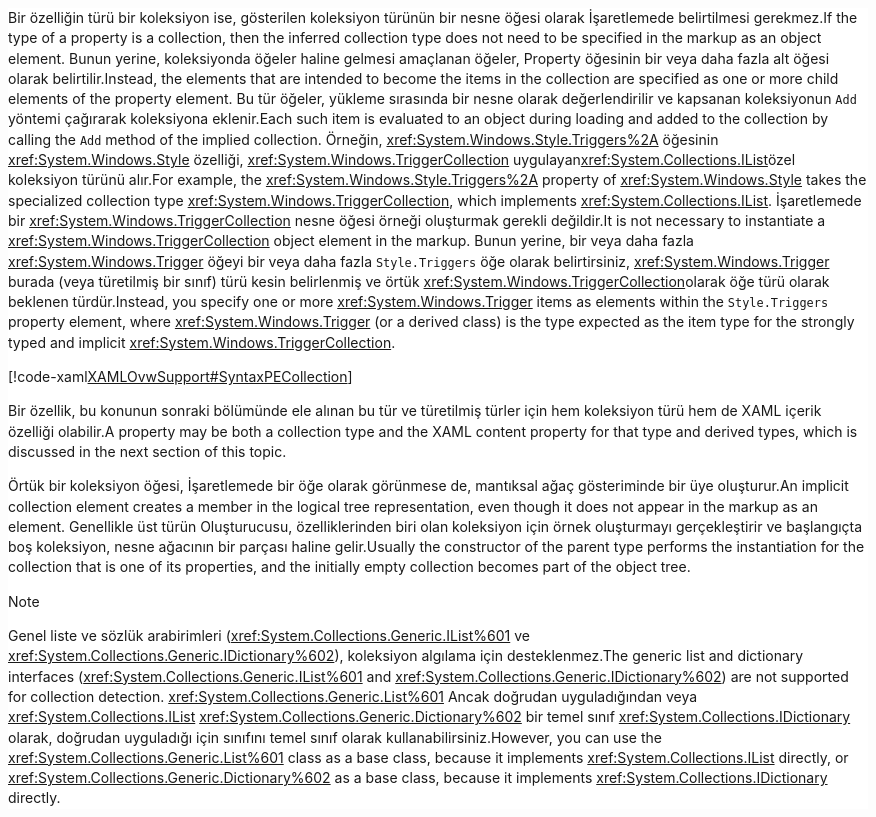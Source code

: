  <span data-ttu-id="6b00f-240">Bir özelliğin türü bir koleksiyon ise, gösterilen koleksiyon türünün bir nesne öğesi olarak İşaretlemede belirtilmesi gerekmez.</span><span class="sxs-lookup"><span data-stu-id="6b00f-240">If the type of a property is a collection, then the inferred collection type does not need to be specified in the markup as an object element.</span></span> <span data-ttu-id="6b00f-241">Bunun yerine, koleksiyonda öğeler haline gelmesi amaçlanan öğeler, Property öğesinin bir veya daha fazla alt öğesi olarak belirtilir.</span><span class="sxs-lookup"><span data-stu-id="6b00f-241">Instead, the elements that are intended to become the items in the collection are specified as one or more child elements of the property element.</span></span> <span data-ttu-id="6b00f-242">Bu tür öğeler, yükleme sırasında bir nesne olarak değerlendirilir ve kapsanan koleksiyonun `Add` yöntemi çağırarak koleksiyona eklenir.</span><span class="sxs-lookup"><span data-stu-id="6b00f-242">Each such item is evaluated to an object during loading and added to the collection by calling the `Add` method of the implied collection.</span></span> <span data-ttu-id="6b00f-243">Örneğin, <xref:System.Windows.Style.Triggers%2A> öğesinin <xref:System.Windows.Style> özelliği, <xref:System.Windows.TriggerCollection> uygulayan<xref:System.Collections.IList>özel koleksiyon türünü alır.</span><span class="sxs-lookup"><span data-stu-id="6b00f-243">For example, the <xref:System.Windows.Style.Triggers%2A> property of <xref:System.Windows.Style> takes the specialized collection type <xref:System.Windows.TriggerCollection>, which implements <xref:System.Collections.IList>.</span></span> <span data-ttu-id="6b00f-244">İşaretlemede bir <xref:System.Windows.TriggerCollection> nesne öğesi örneği oluşturmak gerekli değildir.</span><span class="sxs-lookup"><span data-stu-id="6b00f-244">It is not necessary to instantiate a <xref:System.Windows.TriggerCollection> object element in the markup.</span></span> <span data-ttu-id="6b00f-245">Bunun yerine, bir veya daha fazla <xref:System.Windows.Trigger> öğeyi bir veya daha fazla `Style.Triggers` öğe olarak belirtirsiniz, <xref:System.Windows.Trigger> burada (veya türetilmiş bir sınıf) türü kesin belirlenmiş ve örtük <xref:System.Windows.TriggerCollection>olarak öğe türü olarak beklenen türdür.</span><span class="sxs-lookup"><span data-stu-id="6b00f-245">Instead, you specify one or more <xref:System.Windows.Trigger> items as elements within the `Style.Triggers` property element, where <xref:System.Windows.Trigger> (or a derived class) is the type expected as the item type for the strongly typed and implicit <xref:System.Windows.TriggerCollection>.</span></span>  
  
 [!code-xaml[XAMLOvwSupport#SyntaxPECollection](~/samples/snippets/csharp/VS_Snippets_Wpf/XAMLOvwSupport/CSharp/Page1.xaml#syntaxpecollection)]  
  
 <span data-ttu-id="6b00f-246">Bir özellik, bu konunun sonraki bölümünde ele alınan bu tür ve türetilmiş türler için hem koleksiyon türü hem de XAML içerik özelliği olabilir.</span><span class="sxs-lookup"><span data-stu-id="6b00f-246">A property may be both a collection type and the XAML content property for that type and derived types, which is discussed in the next section of this topic.</span></span>  
  
 <span data-ttu-id="6b00f-247">Örtük bir koleksiyon öğesi, İşaretlemede bir öğe olarak görünmese de, mantıksal ağaç gösteriminde bir üye oluşturur.</span><span class="sxs-lookup"><span data-stu-id="6b00f-247">An implicit collection element creates a member in the logical tree representation, even though it does not appear in the markup as an element.</span></span> <span data-ttu-id="6b00f-248">Genellikle üst türün Oluşturucusu, özelliklerinden biri olan koleksiyon için örnek oluşturmayı gerçekleştirir ve başlangıçta boş koleksiyon, nesne ağacının bir parçası haline gelir.</span><span class="sxs-lookup"><span data-stu-id="6b00f-248">Usually the constructor of the parent type performs the instantiation for the collection that is one of its properties, and the initially empty collection becomes part of the object tree.</span></span>  
  
> [!NOTE]
> <span data-ttu-id="6b00f-249">Genel liste ve sözlük arabirimleri (<xref:System.Collections.Generic.IList%601> ve <xref:System.Collections.Generic.IDictionary%602>), koleksiyon algılama için desteklenmez.</span><span class="sxs-lookup"><span data-stu-id="6b00f-249">The generic list and dictionary interfaces (<xref:System.Collections.Generic.IList%601> and <xref:System.Collections.Generic.IDictionary%602>) are not supported for collection detection.</span></span> <span data-ttu-id="6b00f-250"><xref:System.Collections.Generic.List%601> Ancak doğrudan uyguladığından veya <xref:System.Collections.IList> <xref:System.Collections.Generic.Dictionary%602> bir temel sınıf <xref:System.Collections.IDictionary> olarak, doğrudan uyguladığı için sınıfını temel sınıf olarak kullanabilirsiniz.</span><span class="sxs-lookup"><span data-stu-id="6b00f-250">However, you can use the <xref:System.Collections.Generic.List%601> class as a base class, because it implements <xref:System.Collections.IList> directly, or <xref:System.Collections.Generic.Dictionary%602> as a base class, because it implements <xref:System.Collections.IDictionary> directly.</span></span>  
  
